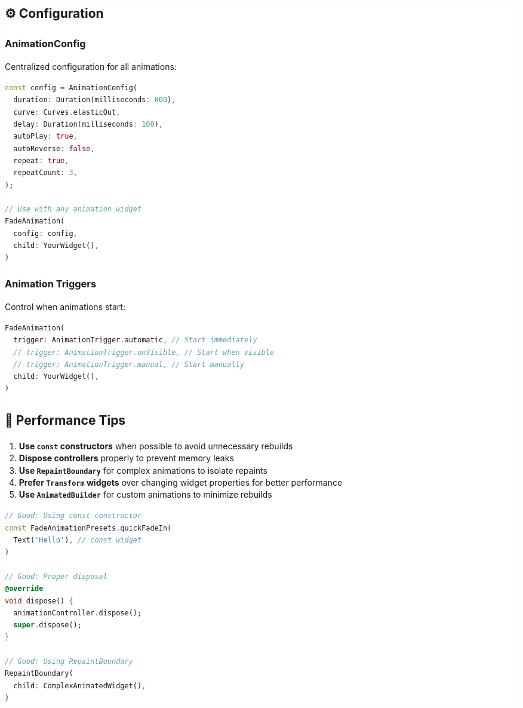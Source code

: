 ## ⚙️ Configuration

### AnimationConfig

Centralized configuration for all animations:

```dart
const config = AnimationConfig(
  duration: Duration(milliseconds: 800),
  curve: Curves.elasticOut,
  delay: Duration(milliseconds: 100),
  autoPlay: true,
  autoReverse: false,
  repeat: true,
  repeatCount: 3,
);

// Use with any animation widget
FadeAnimation(
  config: config,
  child: YourWidget(),
)
```

### Animation Triggers

Control when animations start:

```dart
FadeAnimation(
  trigger: AnimationTrigger.automatic, // Start immediately
  // trigger: AnimationTrigger.onVisible, // Start when visible
  // trigger: AnimationTrigger.manual, // Start manually
  child: YourWidget(),
)
```

## 🎯 Performance Tips

1. **Use `const` constructors** when possible to avoid unnecessary rebuilds
2. **Dispose controllers** properly to prevent memory leaks
3. **Use `RepaintBoundary`** for complex animations to isolate repaints
4. **Prefer `Transform` widgets** over changing widget properties for better performance
5. **Use `AnimatedBuilder`** for custom animations to minimize rebuilds

```dart
// Good: Using const constructor
const FadeAnimationPresets.quickFadeIn(
  Text('Hello'), // const widget
)

// Good: Proper disposal
@override
void dispose() {
  animationController.dispose();
  super.dispose();
}

// Good: Using RepaintBoundary
RepaintBoundary(
  child: ComplexAnimatedWidget(),
)
```
